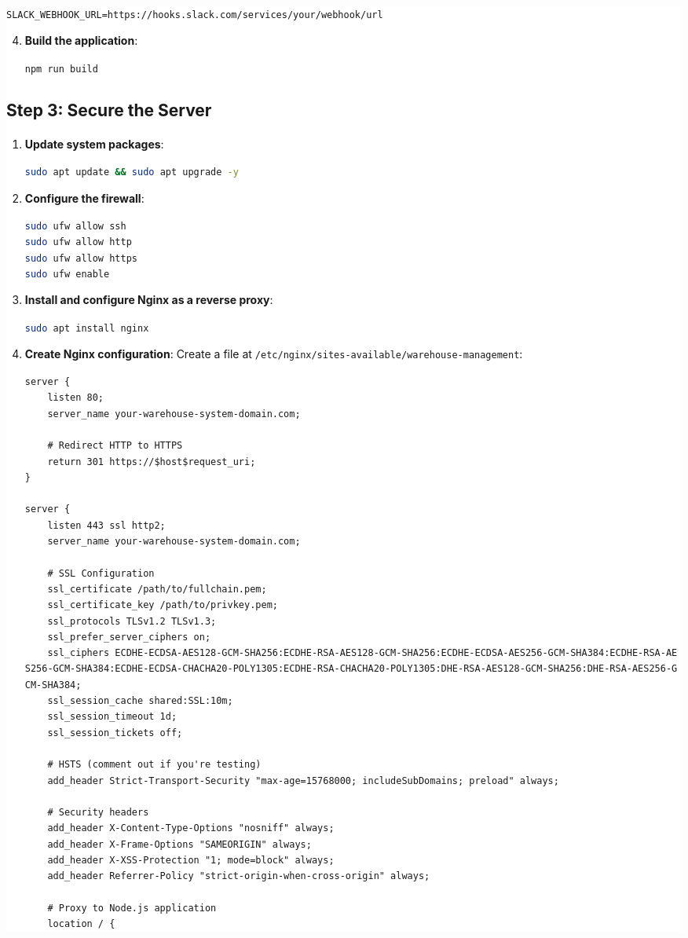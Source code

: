    ```
   SLACK_WEBHOOK_URL=https://hooks.slack.com/services/your/webhook/url
   ```

4. **Build the application**:
   ```bash
   npm run build
   ```

## Step 3: Secure the Server

1. **Update system packages**:
   ```bash
   sudo apt update && sudo apt upgrade -y
   ```

2. **Configure the firewall**:
   ```bash
   sudo ufw allow ssh
   sudo ufw allow http
   sudo ufw allow https
   sudo ufw enable
   ```

3. **Install and configure Nginx as a reverse proxy**:
   ```bash
   sudo apt install nginx
   ```

4. **Create Nginx configuration**:
   Create a file at `/etc/nginx/sites-available/warehouse-management`:
   ```nginx
   server {
       listen 80;
       server_name your-warehouse-system-domain.com;
       
       # Redirect HTTP to HTTPS
       return 301 https://$host$request_uri;
   }

   server {
       listen 443 ssl http2;
       server_name your-warehouse-system-domain.com;
       
       # SSL Configuration
       ssl_certificate /path/to/fullchain.pem;
       ssl_certificate_key /path/to/privkey.pem;
       ssl_protocols TLSv1.2 TLSv1.3;
       ssl_prefer_server_ciphers on;
       ssl_ciphers ECDHE-ECDSA-AES128-GCM-SHA256:ECDHE-RSA-AES128-GCM-SHA256:ECDHE-ECDSA-AES256-GCM-SHA384:ECDHE-RSA-AES256-GCM-SHA384:ECDHE-ECDSA-CHACHA20-POLY1305:ECDHE-RSA-CHACHA20-POLY1305:DHE-RSA-AES128-GCM-SHA256:DHE-RSA-AES256-GCM-SHA384;
       ssl_session_cache shared:SSL:10m;
       ssl_session_timeout 1d;
       ssl_session_tickets off;
       
       # HSTS (comment out if you're testing)
       add_header Strict-Transport-Security "max-age=15768000; includeSubDomains; preload" always;
       
       # Security headers
       add_header X-Content-Type-Options "nosniff" always;
       add_header X-Frame-Options "SAMEORIGIN" always;
       add_header X-XSS-Protection "1; mode=block" always;
       add_header Referrer-Policy "strict-origin-when-cross-origin" always;
       
       # Proxy to Node.js application
       location / {
   ```